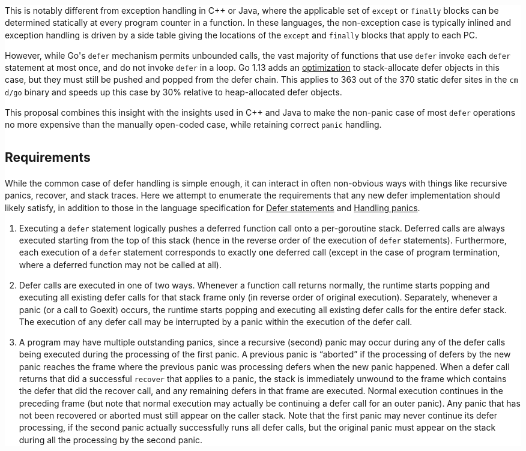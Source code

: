 This is notably different from exception handling in C++ or Java, where the
applicable set of `except` or `finally` blocks can be determined statically at
every program counter in a function.
In these languages, the non-exception case is typically inlined and exception
handling is driven by a side table giving the locations of the `except` and
`finally` blocks that apply to each PC.

However, while Go's `defer` mechanism permits unbounded calls, the vast majority
of functions that use `defer` invoke each `defer` statement at most once, and do
not invoke `defer` in a loop.
Go 1.13 adds an [optimization](https://golang.org/cl/171758) to stack-allocate
defer objects in this case, but they must still be pushed and popped from the
defer chain.
This applies to 363 out of the 370 static defer sites in the `cmd/go` binary and
speeds up this case by 30% relative to heap-allocated defer objects.

This proposal combines this insight with the insights used in C++ and Java to
make the non-panic case of most `defer` operations no more expensive than the
manually open-coded case, while retaining correct `panic` handling.


## Requirements

While the common case of defer handling is simple enough, it can interact in
often non-obvious ways with things like recursive panics, recover, and stack
traces.
Here we attempt to enumerate the requirements that any new defer implementation
should likely satisfy, in addition to those in the language specification for
[Defer statements](https://golang.org/ref/spec#Defer_statements) and [Handling
panics](https://golang.org/ref/spec#Handling_panics).

1. Executing a `defer` statement logically pushes a deferred function call onto
   a per-goroutine stack.
   Deferred calls are always executed starting from the top of this stack (hence
   in the reverse order of the execution of `defer` statements).
   Furthermore, each execution of a `defer` statement corresponds to exactly one
   deferred call (except in the case of program termination, where a deferred
   function may not be called at all).

2. Defer calls are executed in one of two ways.
   Whenever a function call returns normally, the runtime starts popping and
   executing all existing defer calls for that stack frame only (in reverse order
   of original execution).
   Separately, whenever a panic (or a call to Goexit) occurs, the runtime starts
   popping and executing all existing defer calls for the entire defer stack.
   The execution of any defer call may be interrupted by a panic within the
   execution of the defer call.

3. A program may have multiple outstanding panics, since a recursive (second)
   panic may occur during any of the defer calls being executed during the
   processing of the first panic.
   A previous panic is “aborted” if the processing of defers by the new panic
   reaches the frame where the previous panic was processing defers when the new
   panic happened.
   When a defer call returns that did a successful `recover` that applies to a
   panic, the stack is immediately unwound to the frame which contains the defer
   that did the recover call, and any remaining defers in that frame are
   executed.
   Normal execution continues in the preceding frame (but note that normal
   execution may actually be continuing a defer call for an outer panic).
   Any panic that has not been recovered or aborted must still appear on the
   caller stack.
   Note that the first panic may never continue its defer processing, if the
   second panic actually successfully runs all defer calls, but the original
   panic must appear on the stack during all the processing by the second panic.

